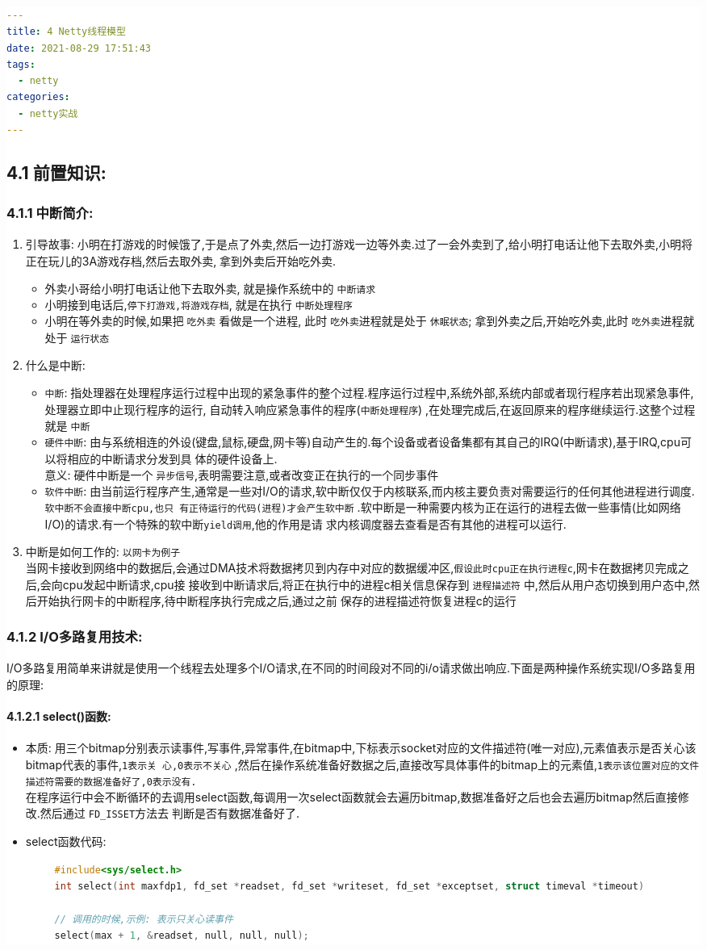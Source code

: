 ```yaml
---
title: 4 Netty线程模型
date: 2021-08-29 17:51:43
tags:
  - netty
categories:
  - netty实战
---
```


## 4.1 前置知识:

### 4.1.1 中断简介:

1. 引导故事: 小明在打游戏的时候饿了,于是点了外卖,然后一边打游戏一边等外卖.过了一会外卖到了,给小明打电话让他下去取外卖,小明将正在玩儿的3A游戏存档,然后去取外卖, 拿到外卖后开始吃外卖.
   - 外卖小哥给小明打电话让他下去取外卖, 就是操作系统中的 `中断请求`
   - 小明接到电话后,`停下打游戏,将游戏存档`, 就是在执行 `中断处理程序`
   - 小明在等外卖的时候,如果把 `吃外卖` 看做是一个进程, 此时 `吃外卖`进程就是处于 `休眠状态`; 拿到外卖之后,开始吃外卖,此时 `吃外卖`进程就处于 `运行状态`

2. 什么是中断:
   - `中断`: 指处理器在处理程序运行过程中出现的紧急事件的整个过程.程序运行过程中,系统外部,系统内部或者现行程序若出现紧急事件,处理器立即中止现行程序的运行, 自动转入响应紧急事件的程序(`中断处理程序`)
     ,在处理完成后,在返回原来的程序继续运行.这整个过程就是 `中断`
   - `硬件中断`: 由与系统相连的外设(键盘,鼠标,硬盘,网卡等)自动产生的.每个设备或者设备集都有其自己的IRQ(中断请求),基于IRQ,cpu可以将相应的中断请求分发到具 体的硬件设备上.  
     意义: 硬件中断是一个 `异步信号`,表明需要注意,或者改变正在执行的一个同步事件
   - `软件中断`: 由当前运行程序产生,通常是一些对I/O的请求,软中断仅仅于内核联系,而内核主要负责对需要运行的任何其他进程进行调度.`软中断不会直接中断cpu,也只 有正待运行的代码(进程)才会产生软中断`
     .软中断是一种需要内核为正在运行的进程去做一些事情(比如网络I/O)的请求.有一个特殊的软中断`yield调用`,他的作用是请 求内核调度器去查看是否有其他的进程可以运行.

3. 中断是如何工作的: `以网卡为例子`  
   当网卡接收到网络中的数据后,会通过DMA技术将数据拷贝到内存中对应的数据缓冲区,`假设此时cpu正在执行进程c`,网卡在数据拷贝完成之后,会向cpu发起中断请求,cpu接
   接收到中断请求后,将正在执行中的进程c相关信息保存到 `进程描述符` 中,然后从用户态切换到用户态中,然后开始执行网卡的中断程序,待中断程序执行完成之后,通过之前 保存的进程描述符恢复进程c的运行

### 4.1.2 I/O多路复用技术:

I/O多路复用简单来讲就是使用一个线程去处理多个I/O请求,在不同的时间段对不同的i/o请求做出响应.下面是两种操作系统实现I/O多路复用的原理:

#### 4.1.2.1 select()函数:

- 本质: 用三个bitmap分别表示读事件,写事件,异常事件,在bitmap中,下标表示socket对应的文件描述符(唯一对应),元素值表示是否关心该bitmap代表的事件,`1表示关 心,0表示不关心`
  ,然后在操作系统准备好数据之后,直接改写具体事件的bitmap上的元素值,`1表示该位置对应的文件描述符需要的数据准备好了,0表示没有.`  
  在程序运行中会不断循环的去调用select函数,每调用一次select函数就会去遍历bitmap,数据准备好之后也会去遍历bitmap然后直接修改.然后通过 `FD_ISSET`方法去 判断是否有数据准备好了.

- select函数代码:

  ```c++
       #include<sys/select.h>
       int select(int maxfdp1, fd_set *readset, fd_set *writeset, fd_set *exceptset, struct timeval *timeout)
  
       // 调用的时候,示例: 表示只关心读事件
       select(max + 1, &readset, null, null, null);
  ```
